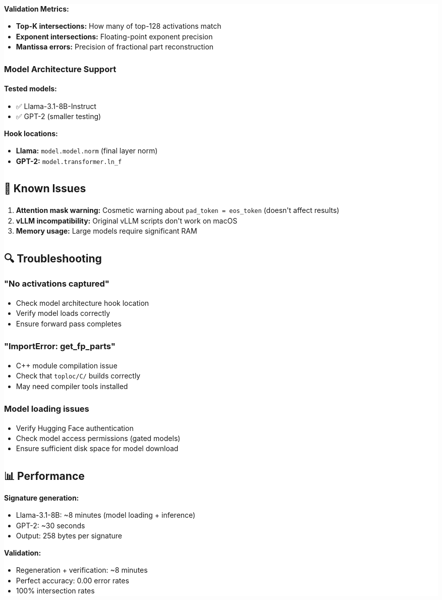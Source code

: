 **Validation Metrics:**
- **Top-K intersections:** How many of top-128 activations match
- **Exponent intersections:** Floating-point exponent precision  
- **Mantissa errors:** Precision of fractional part reconstruction

### Model Architecture Support

**Tested models:**
- ✅ Llama-3.1-8B-Instruct
- ✅ GPT-2 (smaller testing)

**Hook locations:**
- **Llama:** `model.model.norm` (final layer norm)
- **GPT-2:** `model.transformer.ln_f` 

## 🚨 Known Issues

1. **Attention mask warning:** Cosmetic warning about `pad_token = eos_token` (doesn't affect results)
2. **vLLM incompatibility:** Original vLLM scripts don't work on macOS
3. **Memory usage:** Large models require significant RAM

## 🔍 Troubleshooting

### "No activations captured"
- Check model architecture hook location
- Verify model loads correctly
- Ensure forward pass completes

### "ImportError: get_fp_parts"
- C++ module compilation issue
- Check that `toploc/C/` builds correctly
- May need compiler tools installed

### Model loading issues
- Verify Hugging Face authentication
- Check model access permissions (gated models)
- Ensure sufficient disk space for model download

## 📊 Performance

**Signature generation:**
- Llama-3.1-8B: ~8 minutes (model loading + inference)
- GPT-2: ~30 seconds
- Output: 258 bytes per signature

**Validation:**
- Regeneration + verification: ~8 minutes  
- Perfect accuracy: 0.00 error rates
- 100% intersection rates
